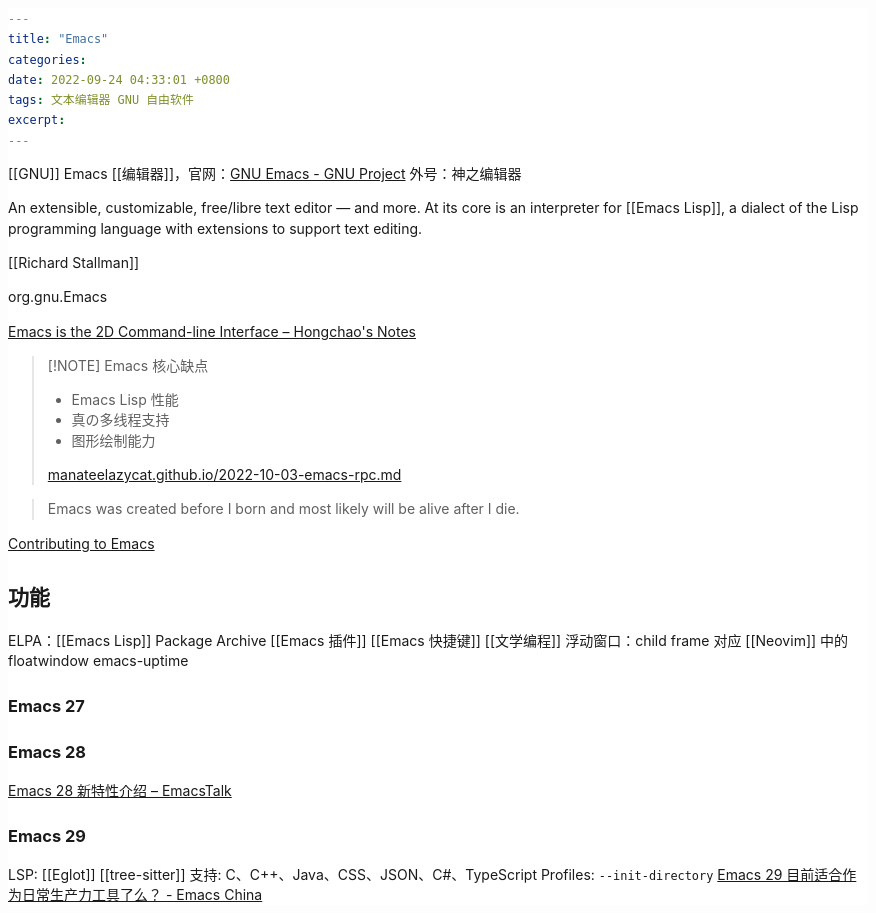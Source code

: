 ```yaml
---
title: "Emacs"
categories:
date: 2022-09-24 04:33:01 +0800
tags: 文本编辑器 GNU 自由软件
excerpt:
---
```


[[GNU]] Emacs [[编辑器]]，官网：[GNU Emacs - GNU Project](https://www.gnu.org/software/emacs/)
外号：神之编辑器

An extensible, customizable, free/libre text editor — and more.
At its core is an interpreter for [[Emacs Lisp]], a dialect of the Lisp programming language with extensions to support text editing.

[[Richard Stallman]]

org.gnu.Emacs

[Emacs is the 2D Command-line Interface – Hongchao's Notes](https://hongchao.me/cli-and-emacs/)

> [!NOTE] Emacs 核心缺点
>
> - Emacs Lisp 性能
> - 真の多线程支持
> - 图形绘制能力
>
> [manateelazycat.github.io/2022-10-03-emacs-rpc.md](https://github.com/manateelazycat/manateelazycat.github.io/blob/master/_posts/2022-10-03-emacs-rpc.md)


> Emacs was created before I born and most likely will be alive after I die.

[Contributing to Emacs](https://archive.casouri.cc/note/2020/contributing-to-emacs/)

## 功能

ELPA：[[Emacs Lisp]] Package Archive
[[Emacs 插件]]
[[Emacs 快捷键]]
[[文学编程]]
浮动窗口：child frame 对应 [[Neovim]] 中的 floatwindow
emacs-uptime

### Emacs 27

### Emacs 28

[Emacs 28 新特性介绍 – EmacsTalk](https://emacstalk.github.io/post/009/)

### Emacs 29

LSP: [[Eglot]]
[[tree-sitter]] 支持: C、C++、Java、CSS、JSON、C#、TypeScript
Profiles: `--init-directory`
[Emacs 29 目前适合作为日常生产力工具了么？ - Emacs China](https://emacs-china.org/t/emacs-29/21495/24?u=suliveevil)
